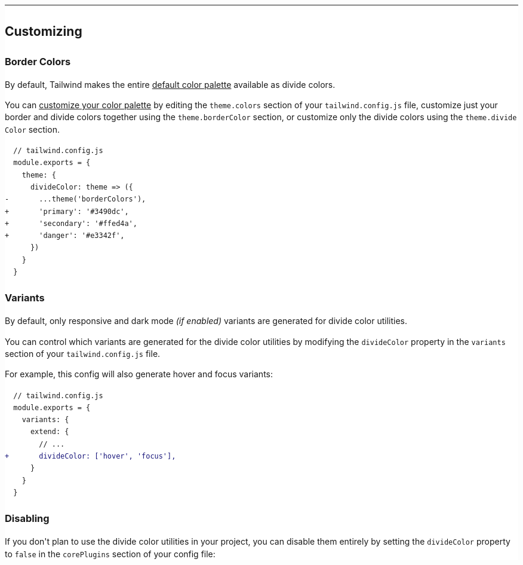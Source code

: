 ------

## Customizing

### Border Colors

By default, Tailwind makes the entire [default color palette](https://tailwindcss.com/docs/customizing-colors#default-color-palette) available as divide colors.

You can [customize your color palette](https://tailwindcss.com/docs/colors#customizing) by editing the `theme.colors` section of your `tailwind.config.js` file, customize just your border and divide colors together using the `theme.borderColor` section, or customize only the divide colors using the `theme.divideColor` section.

```diff-js
  // tailwind.config.js
  module.exports = {
    theme: {
      divideColor: theme => ({
-       ...theme('borderColors'),
+       'primary': '#3490dc',
+       'secondary': '#ffed4a',
+       'danger': '#e3342f',
      })
    }
  }
```

### Variants

By default, only responsive and dark mode *(if enabled)* variants are generated for divide color utilities.

You can control which variants are generated for the divide color utilities by modifying the `divideColor` property in the `variants` section of your `tailwind.config.js` file.

For example, this config will also generate hover and focus variants:

```diff
  // tailwind.config.js
  module.exports = {
    variants: {
      extend: {
        // ...
+       divideColor: ['hover', 'focus'],
      }
    }
  }
```

### Disabling

If you don't plan to use the divide color utilities in your project, you can disable them entirely by setting the `divideColor` property to `false` in the `corePlugins` section of your config file:
